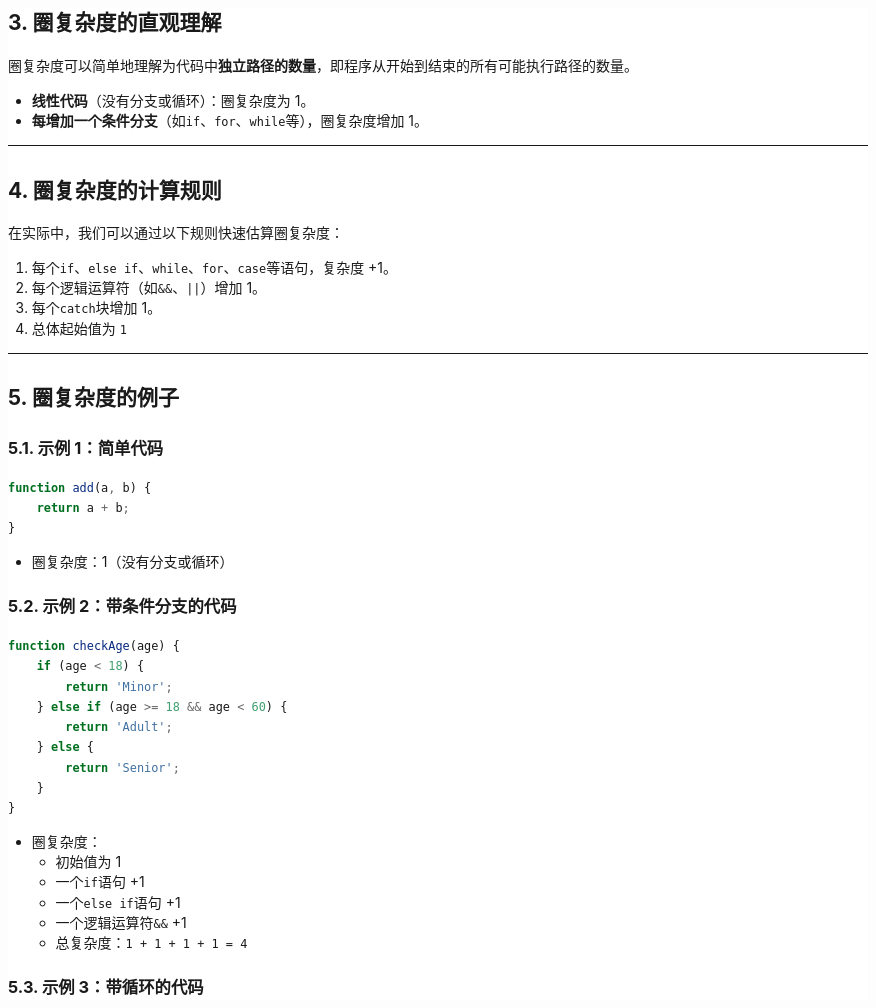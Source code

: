 ## 3. 圈复杂度的直观理解

圈复杂度可以简单地理解为代码中**独立路径的数量**，即程序从开始到结束的所有可能执行路径的数量。  
- **线性代码**（没有分支或循环）：圈复杂度为 1。
- **每增加一个条件分支**（如`if`、`for`、`while`等），圈复杂度增加 1。

---

## 4. 圈复杂度的计算规则

在实际中，我们可以通过以下规则快速估算圈复杂度：
1. 每个`if`、`else if`、`while`、`for`、`case`等语句，复杂度 +1。
2. 每个逻辑运算符（如`&&`、`||`）增加 1。
3. 每个`catch`块增加 1。
4. 总体起始值为 `1`

---

## 5. 圈复杂度的例子

### 5.1. 示例 1：简单代码

```javascript
function add(a, b) {
    return a + b;
}
```
- 圈复杂度：1（没有分支或循环）

### 5.2. 示例 2：带条件分支的代码

```javascript
function checkAge(age) {
    if (age < 18) {
        return 'Minor';
    } else if (age >= 18 && age < 60) {
        return 'Adult';
    } else {
        return 'Senior';
    }
}
```

- 圈复杂度：
	- 初始值为 1
	- 一个`if`语句 +1
	- 一个`else if`语句 +1
	- 一个逻辑运算符`&&` +1
	- 总复杂度：`1 + 1 + 1 + 1 = 4`

### 5.3. 示例 3：带循环的代码
